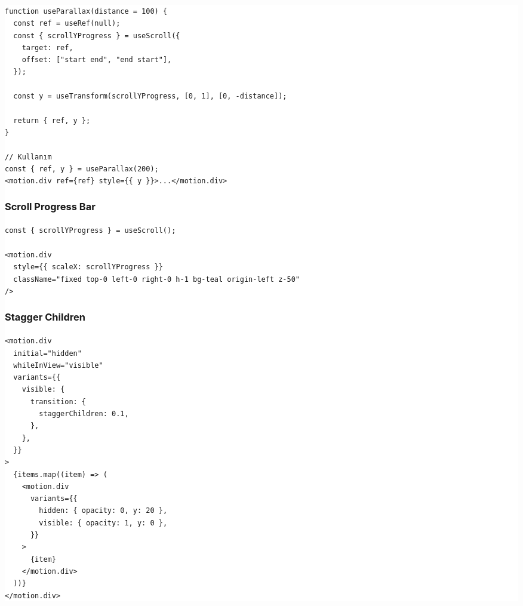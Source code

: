 ```tsx
function useParallax(distance = 100) {
  const ref = useRef(null);
  const { scrollYProgress } = useScroll({
    target: ref,
    offset: ["start end", "end start"],
  });
  
  const y = useTransform(scrollYProgress, [0, 1], [0, -distance]);
  
  return { ref, y };
}

// Kullanım
const { ref, y } = useParallax(200);
<motion.div ref={ref} style={{ y }}>...</motion.div>
```

### Scroll Progress Bar

```tsx
const { scrollYProgress } = useScroll();

<motion.div
  style={{ scaleX: scrollYProgress }}
  className="fixed top-0 left-0 right-0 h-1 bg-teal origin-left z-50"
/>
```

### Stagger Children

```tsx
<motion.div
  initial="hidden"
  whileInView="visible"
  variants={{
    visible: {
      transition: {
        staggerChildren: 0.1,
      },
    },
  }}
>
  {items.map((item) => (
    <motion.div
      variants={{
        hidden: { opacity: 0, y: 20 },
        visible: { opacity: 1, y: 0 },
      }}
    >
      {item}
    </motion.div>
  ))}
</motion.div>
```
